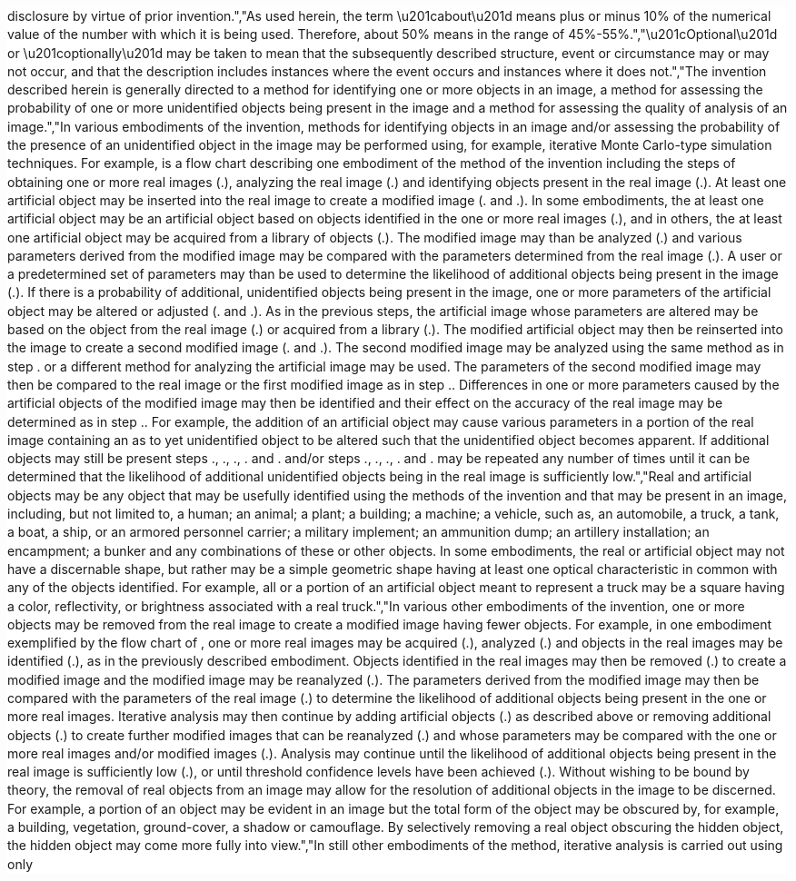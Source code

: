 disclosure by virtue of prior invention.","As used herein, the term \u201cabout\u201d means plus or minus 10% of the numerical value of the number with which it is being used. Therefore, about 50% means in the range of 45%-55%.","\u201cOptional\u201d or \u201coptionally\u201d may be taken to mean that the subsequently described structure, event or circumstance may or may not occur, and that the description includes instances where the event occurs and instances where it does not.","The invention described herein is generally directed to a method for identifying one or more objects in an image, a method for assessing the probability of one or more unidentified objects being present in the image and a method for assessing the quality of analysis of an image.","In various embodiments of the invention, methods for identifying objects in an image and\/or assessing the probability of the presence of an unidentified object in the image may be performed using, for example, iterative Monte Carlo-type simulation techniques. For example,  is a flow chart describing one embodiment of the method of the invention including the steps of obtaining one or more real images (.), analyzing the real image (.) and identifying objects present in the real image (.). At least one artificial object may be inserted into the real image to create a modified image (. and .). In some embodiments, the at least one artificial object may be an artificial object based on objects identified in the one or more real images (.), and in others, the at least one artificial object may be acquired from a library of objects (.). The modified image may than be analyzed (.) and various parameters derived from the modified image may be compared with the parameters determined from the real image (.). A user or a predetermined set of parameters may than be used to determine the likelihood of additional objects being present in the image (.). If there is a probability of additional, unidentified objects being present in the image, one or more parameters of the artificial object may be altered or adjusted (. and .). As in the previous steps, the artificial image whose parameters are altered may be based on the object from the real image (.) or acquired from a library (.). The modified artificial object may then be reinserted into the image to create a second modified image (. and .). The second modified image may be analyzed using the same method as in step . or a different method for analyzing the artificial image may be used. The parameters of the second modified image may then be compared to the real image or the first modified image as in step .. Differences in one or more parameters caused by the artificial objects of the modified image may then be identified and their effect on the accuracy of the real image may be determined as in step .. For example, the addition of an artificial object may cause various parameters in a portion of the real image containing an as to yet unidentified object to be altered such that the unidentified object becomes apparent. If additional objects may still be present steps ., ., ., . and . and\/or steps ., ., ., . and . may be repeated any number of times until it can be determined that the likelihood of additional unidentified objects being in the real image is sufficiently low.","Real and artificial objects may be any object that may be usefully identified using the methods of the invention and that may be present in an image, including, but not limited to, a human; an animal; a plant; a building; a machine; a vehicle, such as, an automobile, a truck, a tank, a boat, a ship, or an armored personnel carrier; a military implement; an ammunition dump; an artillery installation; an encampment; a bunker and any combinations of these or other objects. In some embodiments, the real or artificial object may not have a discernable shape, but rather may be a simple geometric shape having at least one optical characteristic in common with any of the objects identified. For example, all or a portion of an artificial object meant to represent a truck may be a square having a color, reflectivity, or brightness associated with a real truck.","In various other embodiments of the invention, one or more objects may be removed from the real image to create a modified image having fewer objects. For example, in one embodiment exemplified by the flow chart of , one or more real images may be acquired (.), analyzed (.) and objects in the real images may be identified (.), as in the previously described embodiment. Objects identified in the real images may then be removed (.) to create a modified image and the modified image may be reanalyzed (.). The parameters derived from the modified image may then be compared with the parameters of the real image (.) to determine the likelihood of additional objects being present in the one or more real images. Iterative analysis may then continue by adding artificial objects (.) as described above or removing additional objects (.) to create further modified images that can be reanalyzed (.) and whose parameters may be compared with the one or more real images and\/or modified images (.). Analysis may continue until the likelihood of additional objects being present in the real image is sufficiently low (.), or until threshold confidence levels have been achieved (.). Without wishing to be bound by theory, the removal of real objects from an image may allow for the resolution of additional objects in the image to be discerned. For example, a portion of an object may be evident in an image but the total form of the object may be obscured by, for example, a building, vegetation, ground-cover, a shadow or camouflage. By selectively removing a real object obscuring the hidden object, the hidden object may come more fully into view.","In still other embodiments of the method, iterative analysis is carried out using only